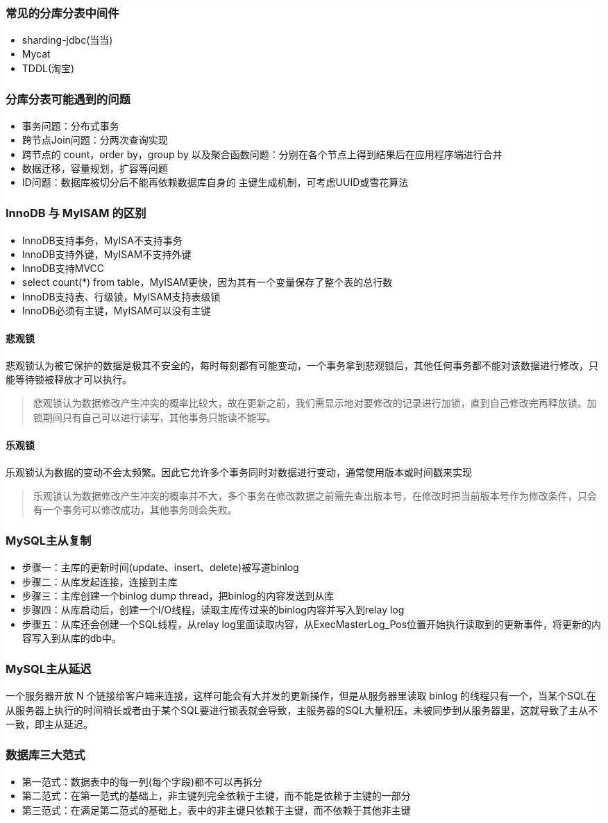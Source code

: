 ### 常见的分库分表中间件

+ sharding-jdbc(当当)
+ Mycat
+ TDDL(淘宝)

### 分库分表可能遇到的问题

+ 事务问题：分布式事务
+ 跨节点Join问题：分两次查询实现
+ 跨节点的 count，order by，group by 以及聚合函数问题：分别在各个节点上得到结果后在应用程序端进行合并
+ 数据迁移，容量规划，扩容等问题
+ ID问题：数据库被切分后不能再依赖数据库自身的 主键生成机制，可考虑UUID或雪花算法

### InnoDB 与 MyISAM 的区别

+ InnoDB支持事务，MyISA不支持事务
+ InnoDB支持外键，MyISAM不支持外键
+ InnoDB支持MVCC
+ select count(*) from table，MyISAM更快，因为其有一个变量保存了整个表的总行数
+ InnoDB支持表、行级锁，MyISAM支持表级锁
+ InnoDB必须有主键，MyISAM可以没有主键

#### 悲观锁

悲观锁认为被它保护的数据是极其不安全的，每时每刻都有可能变动，一个事务拿到悲观锁后，其他任何事务都不能对该数据进行修改，只能等待锁被释放才可以执行。

> 悲观锁认为数据修改产生冲突的概率比较大，故在更新之前，我们需显示地对要修改的记录进行加锁，直到自己修改完再释放锁。加锁期间只有自己可以进行读写，其他事务只能读不能写。

#### 乐观锁

乐观锁认为数据的变动不会太频繁。因此它允许多个事务同时对数据进行变动，通常使用版本或时间戳来实现

> 乐观锁认为数据修改产生冲突的概率并不大，多个事务在修改数据之前需先查出版本号，在修改时把当前版本号作为修改条件，只会有一个事务可以修改成功，其他事务则会失败。

### MySQL主从复制

+ 步骤一：主库的更新时间(update、insert、delete)被写道binlog
+ 步骤二：从库发起连接，连接到主库
+ 步骤三：主库创建一个binlog dump thread，把binlog的内容发送到从库
+ 步骤四：从库启动后，创建一个I/O线程，读取主库传过来的binlog内容并写入到relay log
+ 步骤五：从库还会创建一个SQL线程，从relay log里面读取内容，从ExecMasterLog_Pos位置开始执行读取到的更新事件，将更新的内容写入到从库的db中。

### MySQL主从延迟

一个服务器开放 N 个链接给客户端来连接，这样可能会有大并发的更新操作，但是从服务器里读取 binlog 的线程只有一个，当某个SQL在从服务器上执行的时间稍长或者由于某个SQL要进行锁表就会导致，主服务器的SQL大量积压，未被同步到从服务器里，这就导致了主从不一致，即主从延迟。

###  数据库三大范式

+ 第一范式：数据表中的每一列(每个字段)都不可以再拆分
+ 第二范式：在第一范式的基础上，非主键列完全依赖于主键，而不能是依赖于主键的一部分
+ 第三范式：在满足第二范式的基础上，表中的非主键只依赖于主键，而不依赖于其他非主键
